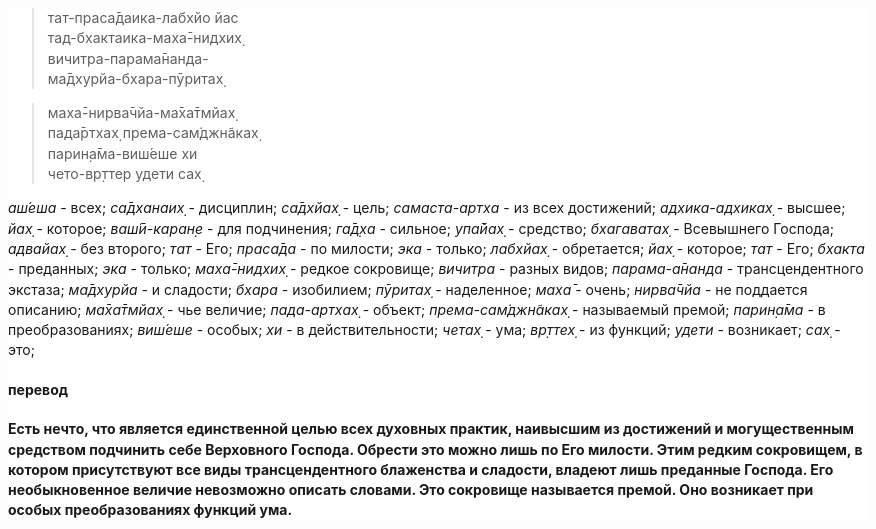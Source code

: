 > тат-праса̄даика-лабхйо йас<br/>
> тад-бхактаика-маха̄-нидхих̣<br/>
> вичитра-парама̄нанда-<br/>
> ма̄дхурйа-бхара-пӯритах̣

> маха̄-нирва̄чйа-ма̄ха̄тмйах̣<br/>
> пада̄ртхах̣ према-сам̇джн̃аках̣<br/>
> парин̣а̄ма-виш́еше хи<br/>
> чето-вр̣ттер удети сах̣

_аш́еша_ - всех;
_са̄дханаих̣_ - дисциплин;
_са̄дхйах̣_ - цель;
_самаста-артха_ - из всех достижений;
_адхика-адхиках̣_ - высшее;
_йах̣_ - которое;
_ваш́ӣ-каран̣е_ - для подчинения;
_га̄д̣ха_ - сильное;
_упа̄йах̣_ - средство;
_бхагаватах̣_ - Всевышнего Господа;
_адвайах̣_ - без второго;
_тат_ - Его;
_праса̄да_ - по милости;
_эка_ - только;
_лабхйах̣_ - обретается;
_йах̣_ - которое;
_тат_ - Его;
_бхакта_ - преданных;
_эка_ - только;
_маха̄-нидхих̣_ - редкое сокровище;
_вичитра_ - разных видов;
_парама-а̄нанда_ - трансцендентного экстаза;
_ма̄дхурйа_ - и сладости;
_бхара_ - изобилием;
_пӯритах̣_ - наделенное;
_маха̄_ - очень;
_нирва̄чйа_ - не поддается описанию;
_ма̄ха̄тмйах̣_ - чье величие;
_пада-артхах̣_ - объект;
_према-сам̇джн̃аках̣_ - называемый премой;
_парин̣а̄ма_ - в преобразованиях;
_виш́еше_ - особых;
_хи_ - в действительности;
_четах̣_ - ума;
_вр̣ттех̣_ - из функций;
_удети_ - возникает;
_сах̣_ - это;

#### перевод

**Есть нечто, что является единственной целью всех духовных практик, наивысшим из достижений и могущественным средством подчинить себе Верховного Господа. Обрести это можно лишь по Его милости. Этим редким сокровищем, в котором присутствуют все виды трансцендентного блаженства и сладости, владеют лишь преданные Господа. Его необыкновенное величие невозможно описать словами. Это сокровище называется премой. Оно возникает при особых преобразованиях функций ума.**
